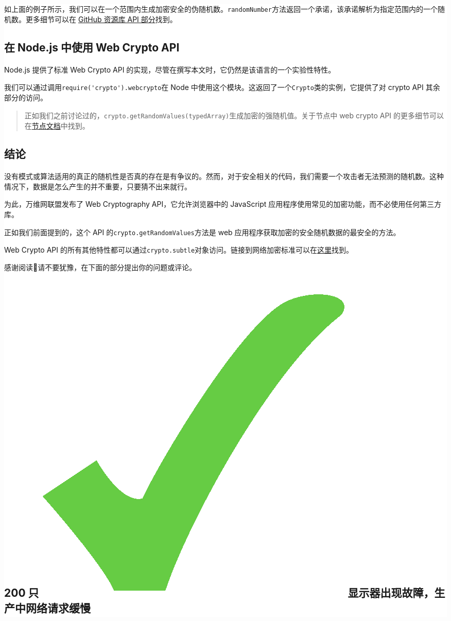 ```
```

如上面的例子所示，我们可以在一个范围内生成加密安全的伪随机数。`randomNumber`方法返回一个承诺，该承诺解析为指定范围内的一个随机数。更多细节可以在 [GitHub 资源库 API 部分](https://github.com/joepie91/node-random-number-csprng#api)找到。

## 在 Node.js 中使用 Web Crypto API

Node.js 提供了标准 Web Crypto API 的实现，尽管在撰写本文时，它仍然是该语言的一个实验性特性。

我们可以通过调用`require('crypto').webcrypto`在 Node 中使用这个模块。这返回了一个`Crypto`类的实例，它提供了对 crypto API 其余部分的访问。

> 正如我们之前讨论过的，`crypto.getRandomValues(typedArray)`生成加密的强随机值。关于节点中 web crypto API 的更多细节可以在[节点文档](https://nodejs.org/api/webcrypto.html#webcrypto_class_crypto)中找到。

## 结论

没有模式或算法适用的真正的随机性是否真的存在是有争议的。然而，对于安全相关的代码，我们需要一个攻击者无法预测的随机数。这种情况下，数据是怎么产生的并不重要，只要猜不出来就行。

为此，万维网联盟发布了 Web Cryptography API，它允许浏览器中的 JavaScript 应用程序使用常见的加密功能，而不必使用任何第三方库。

正如我们前面提到的，这个 API 的`crypto.getRandomValues`方法是 web 应用程序获取加密的安全随机数据的最安全的方法。

Web Crypto API 的所有其他特性都可以通过`crypto.subtle`对象访问。链接到网络加密标准可以在[这里](https://www.w3.org/TR/WebCryptoAPI/)找到。

感谢阅读🙂请不要犹豫，在下面的部分提出你的问题或评论。

## 200 只![](img/61167b9d027ca73ed5aaf59a9ec31267.png)显示器出现故障，生产中网络请求缓慢
